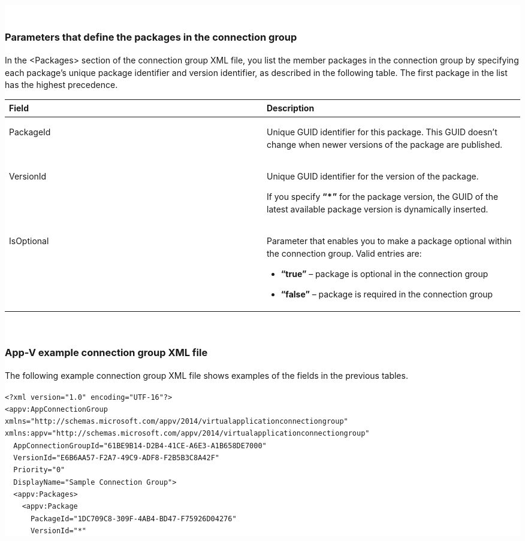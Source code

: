  

### <a href="" id="bkmk-params-define-pkgs-incg"></a>Parameters that define the packages in the connection group

In the &lt;Packages&gt; section of the connection group XML file, you list the member packages in the connection group by specifying each package’s unique package identifier and version identifier, as described in the following table. The first package in the list has the highest precedence.

<table>
<colgroup>
<col width="50%" />
<col width="50%" />
</colgroup>
<thead>
<tr class="header">
<th align="left">Field</th>
<th align="left">Description</th>
</tr>
</thead>
<tbody>
<tr class="odd">
<td align="left"><p>PackageId</p></td>
<td align="left"><p>Unique GUID identifier for this package. This GUID doesn’t change when newer versions of the package are published.</p></td>
</tr>
<tr class="even">
<td align="left"><p>VersionId</p></td>
<td align="left"><p>Unique GUID identifier for the version of the package.</p>
<p>If you specify <strong>“*”</strong> for the package version, the GUID of the latest available package version is dynamically inserted.</p></td>
</tr>
<tr class="odd">
<td align="left"><p>IsOptional</p></td>
<td align="left"><p>Parameter that enables you to make a package optional within the connection group. Valid entries are:</p>
<ul>
<li><p><strong>“true”</strong> – package is optional in the connection group</p></li>
<li><p><strong>“false”</strong> – package is required in the connection group</p></li>
</ul>
</td>
</tr>
</tbody>
</table>

 

### <a href="" id="bkmk-50sp3-exp-cg-xml"></a>App-V example connection group XML file

The following example connection group XML file shows examples of the fields in the previous tables.

```
<?xml version="1.0" encoding="UTF-16"?>
<appv:AppConnectionGroup
xmlns="http://schemas.microsoft.com/appv/2014/virtualapplicationconnectiongroup"
xmlns:appv="http://schemas.microsoft.com/appv/2014/virtualapplicationconnectiongroup"
  AppConnectionGroupId="61BE9B14-D2B4-41CE-A6E3-A1B658DE7000"
  VersionId="E6B6AA57-F2A7-49C9-ADF8-F2B5B3C8A42F"
  Priority="0"
  DisplayName="Sample Connection Group">
  <appv:Packages>
    <appv:Package
      PackageId="1DC709C8-309F-4AB4-BD47-F75926D04276"
      VersionId="*"
```